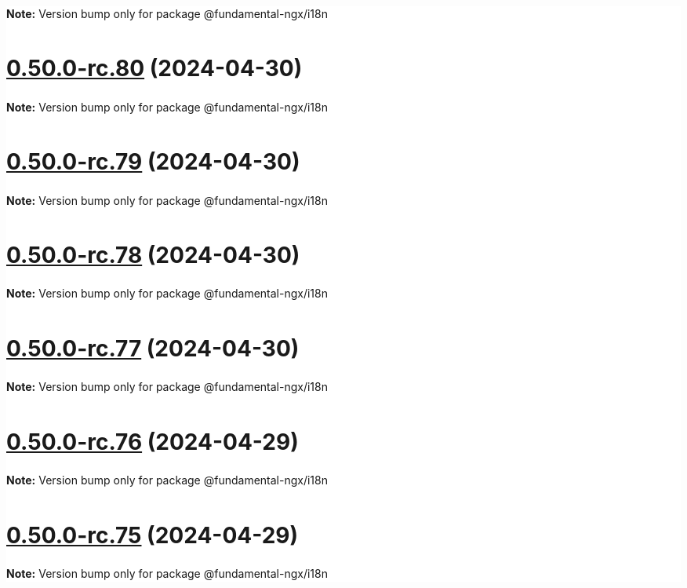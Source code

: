 **Note:** Version bump only for package @fundamental-ngx/i18n





# [0.50.0-rc.80](https://github.com/SAP/fundamental-ngx/compare/v0.50.0-rc.79...v0.50.0-rc.80) (2024-04-30)

**Note:** Version bump only for package @fundamental-ngx/i18n





# [0.50.0-rc.79](https://github.com/SAP/fundamental-ngx/compare/v0.50.0-rc.78...v0.50.0-rc.79) (2024-04-30)

**Note:** Version bump only for package @fundamental-ngx/i18n





# [0.50.0-rc.78](https://github.com/SAP/fundamental-ngx/compare/v0.50.0-rc.77...v0.50.0-rc.78) (2024-04-30)

**Note:** Version bump only for package @fundamental-ngx/i18n





# [0.50.0-rc.77](https://github.com/SAP/fundamental-ngx/compare/v0.50.0-rc.76...v0.50.0-rc.77) (2024-04-30)

**Note:** Version bump only for package @fundamental-ngx/i18n





# [0.50.0-rc.76](https://github.com/SAP/fundamental-ngx/compare/v0.50.0-rc.75...v0.50.0-rc.76) (2024-04-29)

**Note:** Version bump only for package @fundamental-ngx/i18n





# [0.50.0-rc.75](https://github.com/SAP/fundamental-ngx/compare/v0.50.0-rc.74...v0.50.0-rc.75) (2024-04-29)

**Note:** Version bump only for package @fundamental-ngx/i18n



